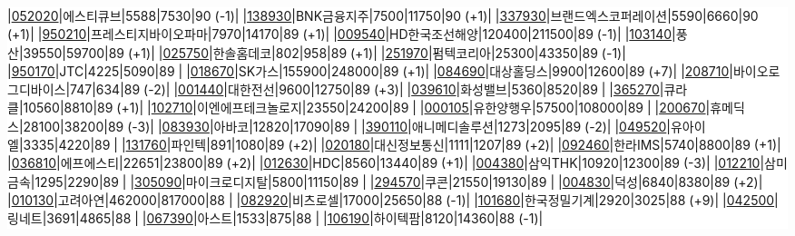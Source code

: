 |[052020](https://finance.daum.net/quotes/A052020)|에스티큐브|5588|7530|90 (-1)|
|[138930](https://finance.daum.net/quotes/A138930)|BNK금융지주|7500|11750|90 (+1)|
|[337930](https://finance.daum.net/quotes/A337930)|브랜드엑스코퍼레이션|5590|6660|90 (+1)|
|[950210](https://finance.daum.net/quotes/A950210)|프레스티지바이오파마|7970|14170|89 (+1)|
|[009540](https://finance.daum.net/quotes/A009540)|HD한국조선해양|120400|211500|89 (-1)|
|[103140](https://finance.daum.net/quotes/A103140)|풍산|39550|59700|89 (+1)|
|[025750](https://finance.daum.net/quotes/A025750)|한솔홈데코|802|958|89 (+1)|
|[251970](https://finance.daum.net/quotes/A251970)|펌텍코리아|25300|43350|89 (-1)|
|[950170](https://finance.daum.net/quotes/A950170)|JTC|4225|5090|89 |
|[018670](https://finance.daum.net/quotes/A018670)|SK가스|155900|248000|89 (+1)|
|[084690](https://finance.daum.net/quotes/A084690)|대상홀딩스|9900|12600|89 (+7)|
|[208710](https://finance.daum.net/quotes/A208710)|바이오로그디바이스|747|634|89 (-2)|
|[001440](https://finance.daum.net/quotes/A001440)|대한전선|9600|12750|89 (+3)|
|[039610](https://finance.daum.net/quotes/A039610)|화성밸브|5360|8520|89 |
|[365270](https://finance.daum.net/quotes/A365270)|큐라클|10560|8810|89 (+1)|
|[102710](https://finance.daum.net/quotes/A102710)|이엔에프테크놀로지|23550|24200|89 |
|[000105](https://finance.daum.net/quotes/A000105)|유한양행우|57500|108000|89 |
|[200670](https://finance.daum.net/quotes/A200670)|휴메딕스|28100|38200|89 (-3)|
|[083930](https://finance.daum.net/quotes/A083930)|아바코|12820|17090|89 |
|[390110](https://finance.daum.net/quotes/A390110)|애니메디솔루션|1273|2095|89 (-2)|
|[049520](https://finance.daum.net/quotes/A049520)|유아이엘|3335|4220|89 |
|[131760](https://finance.daum.net/quotes/A131760)|파인텍|891|1080|89 (+2)|
|[020180](https://finance.daum.net/quotes/A020180)|대신정보통신|1111|1207|89 (+2)|
|[092460](https://finance.daum.net/quotes/A092460)|한라IMS|5740|8800|89 (+1)|
|[036810](https://finance.daum.net/quotes/A036810)|에프에스티|22651|23800|89 (+2)|
|[012630](https://finance.daum.net/quotes/A012630)|HDC|8560|13440|89 (+1)|
|[004380](https://finance.daum.net/quotes/A004380)|삼익THK|10920|12300|89 (-3)|
|[012210](https://finance.daum.net/quotes/A012210)|삼미금속|1295|2290|89 |
|[305090](https://finance.daum.net/quotes/A305090)|마이크로디지탈|5800|11150|89 |
|[294570](https://finance.daum.net/quotes/A294570)|쿠콘|21550|19130|89 |
|[004830](https://finance.daum.net/quotes/A004830)|덕성|6840|8380|89 (+2)|
|[010130](https://finance.daum.net/quotes/A010130)|고려아연|462000|817000|88 |
|[082920](https://finance.daum.net/quotes/A082920)|비츠로셀|17000|25650|88 (-1)|
|[101680](https://finance.daum.net/quotes/A101680)|한국정밀기계|2920|3025|88 (+9)|
|[042500](https://finance.daum.net/quotes/A042500)|링네트|3691|4865|88 |
|[067390](https://finance.daum.net/quotes/A067390)|아스트|1533|875|88 |
|[106190](https://finance.daum.net/quotes/A106190)|하이텍팜|8120|14360|88 (-1)|